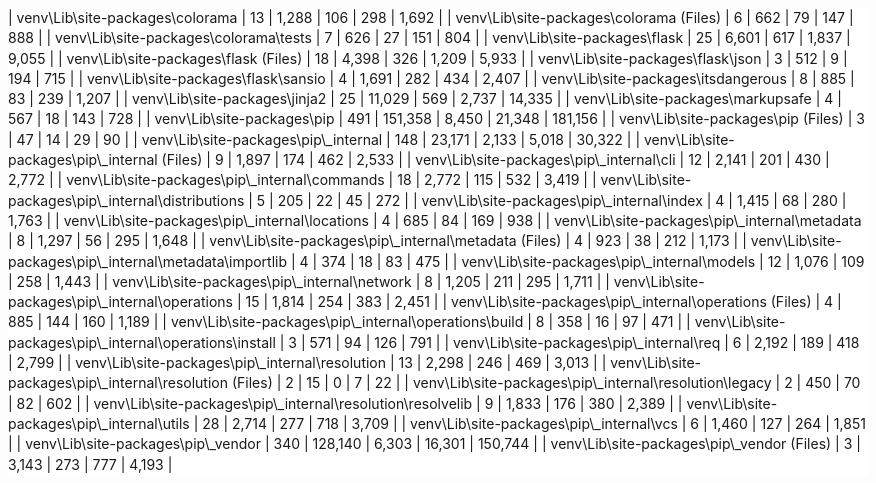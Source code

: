 | venv\\Lib\\site-packages\\colorama | 13 | 1,288 | 106 | 298 | 1,692 |
| venv\\Lib\\site-packages\\colorama (Files) | 6 | 662 | 79 | 147 | 888 |
| venv\\Lib\\site-packages\\colorama\\tests | 7 | 626 | 27 | 151 | 804 |
| venv\\Lib\\site-packages\\flask | 25 | 6,601 | 617 | 1,837 | 9,055 |
| venv\\Lib\\site-packages\\flask (Files) | 18 | 4,398 | 326 | 1,209 | 5,933 |
| venv\\Lib\\site-packages\\flask\\json | 3 | 512 | 9 | 194 | 715 |
| venv\\Lib\\site-packages\\flask\\sansio | 4 | 1,691 | 282 | 434 | 2,407 |
| venv\\Lib\\site-packages\\itsdangerous | 8 | 885 | 83 | 239 | 1,207 |
| venv\\Lib\\site-packages\\jinja2 | 25 | 11,029 | 569 | 2,737 | 14,335 |
| venv\\Lib\\site-packages\\markupsafe | 4 | 567 | 18 | 143 | 728 |
| venv\\Lib\\site-packages\\pip | 491 | 151,358 | 8,450 | 21,348 | 181,156 |
| venv\\Lib\\site-packages\\pip (Files) | 3 | 47 | 14 | 29 | 90 |
| venv\\Lib\\site-packages\\pip\\_internal | 148 | 23,171 | 2,133 | 5,018 | 30,322 |
| venv\\Lib\\site-packages\\pip\\_internal (Files) | 9 | 1,897 | 174 | 462 | 2,533 |
| venv\\Lib\\site-packages\\pip\\_internal\\cli | 12 | 2,141 | 201 | 430 | 2,772 |
| venv\\Lib\\site-packages\\pip\\_internal\\commands | 18 | 2,772 | 115 | 532 | 3,419 |
| venv\\Lib\\site-packages\\pip\\_internal\\distributions | 5 | 205 | 22 | 45 | 272 |
| venv\\Lib\\site-packages\\pip\\_internal\\index | 4 | 1,415 | 68 | 280 | 1,763 |
| venv\\Lib\\site-packages\\pip\\_internal\\locations | 4 | 685 | 84 | 169 | 938 |
| venv\\Lib\\site-packages\\pip\\_internal\\metadata | 8 | 1,297 | 56 | 295 | 1,648 |
| venv\\Lib\\site-packages\\pip\\_internal\\metadata (Files) | 4 | 923 | 38 | 212 | 1,173 |
| venv\\Lib\\site-packages\\pip\\_internal\\metadata\\importlib | 4 | 374 | 18 | 83 | 475 |
| venv\\Lib\\site-packages\\pip\\_internal\\models | 12 | 1,076 | 109 | 258 | 1,443 |
| venv\\Lib\\site-packages\\pip\\_internal\\network | 8 | 1,205 | 211 | 295 | 1,711 |
| venv\\Lib\\site-packages\\pip\\_internal\\operations | 15 | 1,814 | 254 | 383 | 2,451 |
| venv\\Lib\\site-packages\\pip\\_internal\\operations (Files) | 4 | 885 | 144 | 160 | 1,189 |
| venv\\Lib\\site-packages\\pip\\_internal\\operations\\build | 8 | 358 | 16 | 97 | 471 |
| venv\\Lib\\site-packages\\pip\\_internal\\operations\\install | 3 | 571 | 94 | 126 | 791 |
| venv\\Lib\\site-packages\\pip\\_internal\\req | 6 | 2,192 | 189 | 418 | 2,799 |
| venv\\Lib\\site-packages\\pip\\_internal\\resolution | 13 | 2,298 | 246 | 469 | 3,013 |
| venv\\Lib\\site-packages\\pip\\_internal\\resolution (Files) | 2 | 15 | 0 | 7 | 22 |
| venv\\Lib\\site-packages\\pip\\_internal\\resolution\\legacy | 2 | 450 | 70 | 82 | 602 |
| venv\\Lib\\site-packages\\pip\\_internal\\resolution\\resolvelib | 9 | 1,833 | 176 | 380 | 2,389 |
| venv\\Lib\\site-packages\\pip\\_internal\\utils | 28 | 2,714 | 277 | 718 | 3,709 |
| venv\\Lib\\site-packages\\pip\\_internal\\vcs | 6 | 1,460 | 127 | 264 | 1,851 |
| venv\\Lib\\site-packages\\pip\\_vendor | 340 | 128,140 | 6,303 | 16,301 | 150,744 |
| venv\\Lib\\site-packages\\pip\\_vendor (Files) | 3 | 3,143 | 273 | 777 | 4,193 |